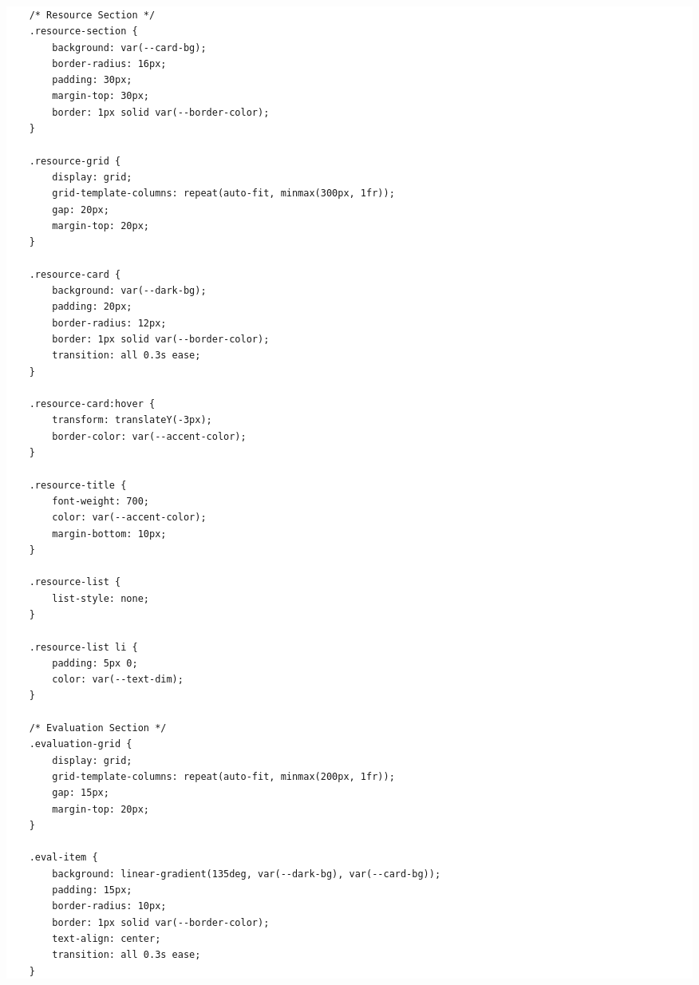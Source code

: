         /* Resource Section */
        .resource-section {
            background: var(--card-bg);
            border-radius: 16px;
            padding: 30px;
            margin-top: 30px;
            border: 1px solid var(--border-color);
        }

        .resource-grid {
            display: grid;
            grid-template-columns: repeat(auto-fit, minmax(300px, 1fr));
            gap: 20px;
            margin-top: 20px;
        }

        .resource-card {
            background: var(--dark-bg);
            padding: 20px;
            border-radius: 12px;
            border: 1px solid var(--border-color);
            transition: all 0.3s ease;
        }

        .resource-card:hover {
            transform: translateY(-3px);
            border-color: var(--accent-color);
        }

        .resource-title {
            font-weight: 700;
            color: var(--accent-color);
            margin-bottom: 10px;
        }

        .resource-list {
            list-style: none;
        }

        .resource-list li {
            padding: 5px 0;
            color: var(--text-dim);
        }

        /* Evaluation Section */
        .evaluation-grid {
            display: grid;
            grid-template-columns: repeat(auto-fit, minmax(200px, 1fr));
            gap: 15px;
            margin-top: 20px;
        }

        .eval-item {
            background: linear-gradient(135deg, var(--dark-bg), var(--card-bg));
            padding: 15px;
            border-radius: 10px;
            border: 1px solid var(--border-color);
            text-align: center;
            transition: all 0.3s ease;
        }
